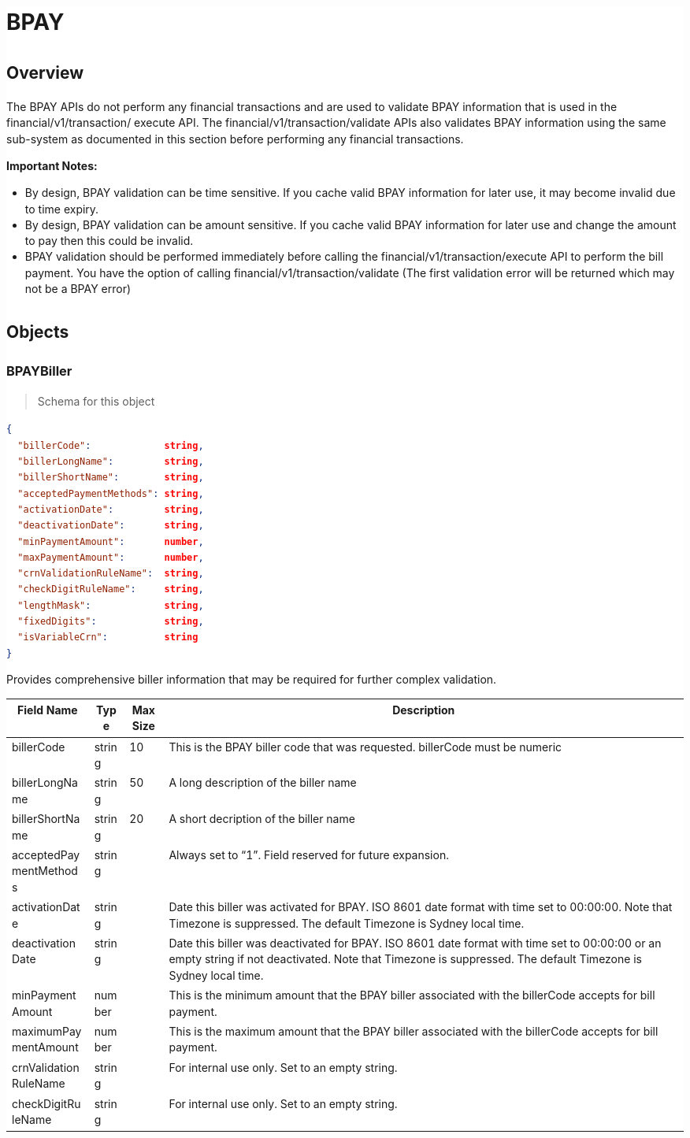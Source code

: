 # BPAY
## Overview
The BPAY APIs do not perform any financial transactions and are used to validate BPAY information that is used in the financial/v1/transaction/ execute API. The financial/v1/transaction/validate APIs also validates BPAY information using the same sub-system as documented in this section before performing any financial transactions.


**Important Notes:**

 * By design, BPAY validation can be time sensitive. If you cache valid BPAY information for later use, it may become invalid due to time expiry.
 * By design, BPAY validation can be amount sensitive. If you cache valid BPAY information for later use and change the amount to pay then this could be invalid.
 * BPAY validation should be performed immediately before calling the financial/v1/transaction/execute API to perform the bill payment. You have the option of calling financial/v1/transaction/validate (The first validation error will be returned which may not be a BPAY error)

## Objects
### BPAYBiller

> Schema for this object


```json
{
  "billerCode":             string,
  "billerLongName":         string,
  "billerShortName":        string,
  "acceptedPaymentMethods": string,
  "activationDate":         string,
  "deactivationDate":       string,
  "minPaymentAmount":       number,
  "maxPaymentAmount":       number,
  "crnValidationRuleName":  string,
  "checkDigitRuleName":     string,
  "lengthMask":             string,
  "fixedDigits":            string,
  "isVariableCrn":          string
}
```


Provides comprehensive biller information that may be required for further complex validation.

Field Name|Type|Max Size | Description
----|---|---|----
billerCode | string | 10 | This is the BPAY biller code that was requested. billerCode must be numeric 
billerLongName| string | 50 | A long description of the biller name
billerShortName | string | 20 | A short decription of the biller name 
acceptedPaymentMethods | string | | Always set to “1”. Field reserved for future expansion.
activationDate | string | | Date this biller was activated for BPAY. ISO 8601 date format with time set to 00:00:00. Note that Timezone is suppressed. The default Timezone is Sydney local time.
deactivationDate | string  | |  Date this biller was deactivated for BPAY. ISO 8601 date format with time set to 00:00:00 or an empty string if not deactivated. Note that Timezone is suppressed. The default Timezone is Sydney local time.
minPaymentAmount |  number |  |  This is the minimum amount that the BPAY biller associated with the billerCode accepts for bill payment.
maximumPaymentAmount |  number |  |  This is the maximum amount that the BPAY biller associated with the billerCode accepts for bill payment.
crnValidationRuleName | string | |   For internal use only. Set to an empty string.
checkDigitRuleName |  string |  |  For internal use only. Set to an empty string.